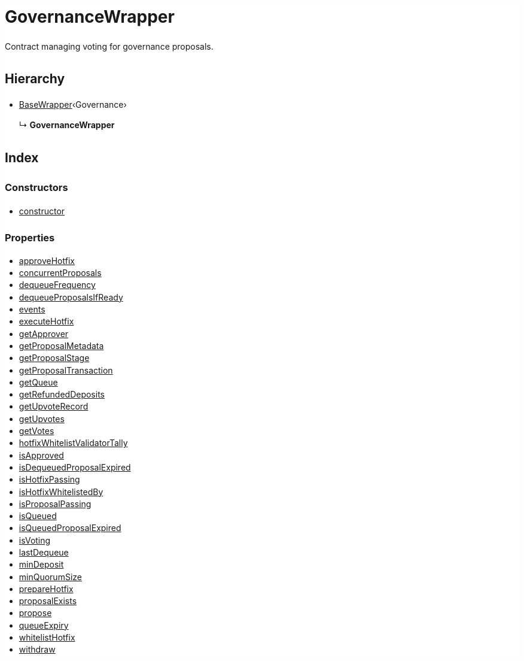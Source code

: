 # GovernanceWrapper

Contract managing voting for governance proposals.

## Hierarchy

* [BaseWrapper]()‹Governance›

  ↳ **GovernanceWrapper**

## Index

### Constructors

* [constructor]()

### Properties

* [approveHotfix]()
* [concurrentProposals]()
* [dequeueFrequency]()
* [dequeueProposalsIfReady]()
* [events]()
* [executeHotfix]()
* [getApprover]()
* [getProposalMetadata]()
* [getProposalStage]()
* [getProposalTransaction]()
* [getQueue]()
* [getRefundedDeposits]()
* [getUpvoteRecord]()
* [getUpvotes]()
* [getVotes]()
* [hotfixWhitelistValidatorTally]()
* [isApproved]()
* [isDequeuedProposalExpired]()
* [isHotfixPassing]()
* [isHotfixWhitelistedBy]()
* [isProposalPassing]()
* [isQueued]()
* [isQueuedProposalExpired]()
* [isVoting]()
* [lastDequeue]()
* [minDeposit]()
* [minQuorumSize]()
* [prepareHotfix]()
* [proposalExists]()
* [propose]()
* [queueExpiry]()
* [whitelistHotfix]()
* [withdraw]()
